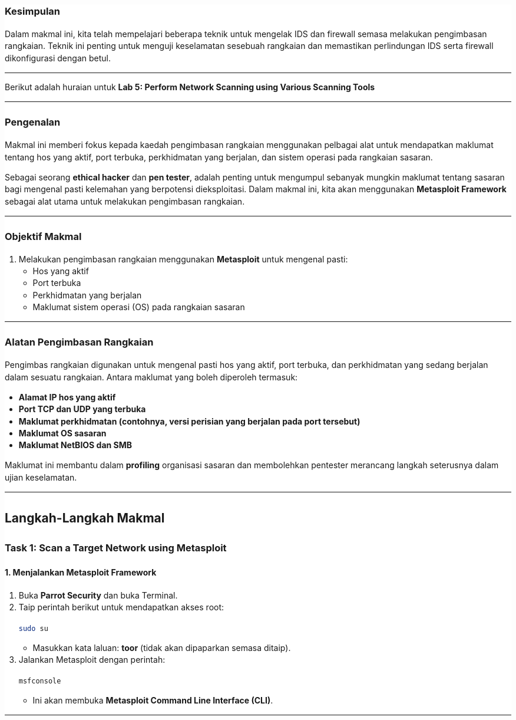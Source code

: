 
### **Kesimpulan**
Dalam makmal ini, kita telah mempelajari beberapa teknik untuk mengelak IDS dan firewall semasa melakukan pengimbasan rangkaian. Teknik ini penting untuk menguji keselamatan sesebuah rangkaian dan memastikan perlindungan IDS serta firewall dikonfigurasi dengan betul.  

---

Berikut adalah huraian untuk **Lab 5: Perform Network Scanning using Various Scanning Tools**  

---

### **Pengenalan**  
Makmal ini memberi fokus kepada kaedah pengimbasan rangkaian menggunakan pelbagai alat untuk mendapatkan maklumat tentang hos yang aktif, port terbuka, perkhidmatan yang berjalan, dan sistem operasi pada rangkaian sasaran.  

Sebagai seorang **ethical hacker** dan **pen tester**, adalah penting untuk mengumpul sebanyak mungkin maklumat tentang sasaran bagi mengenal pasti kelemahan yang berpotensi dieksploitasi. Dalam makmal ini, kita akan menggunakan **Metasploit Framework** sebagai alat utama untuk melakukan pengimbasan rangkaian.  

---

### **Objektif Makmal**  
1. Melakukan pengimbasan rangkaian menggunakan **Metasploit** untuk mengenal pasti:  
   - Hos yang aktif  
   - Port terbuka  
   - Perkhidmatan yang berjalan  
   - Maklumat sistem operasi (OS) pada rangkaian sasaran  

---

### **Alatan Pengimbasan Rangkaian**  
Pengimbas rangkaian digunakan untuk mengenal pasti hos yang aktif, port terbuka, dan perkhidmatan yang sedang berjalan dalam sesuatu rangkaian. Antara maklumat yang boleh diperoleh termasuk:  
- **Alamat IP hos yang aktif**  
- **Port TCP dan UDP yang terbuka**  
- **Maklumat perkhidmatan (contohnya, versi perisian yang berjalan pada port tersebut)**  
- **Maklumat OS sasaran**  
- **Maklumat NetBIOS dan SMB**  

Maklumat ini membantu dalam **profiling** organisasi sasaran dan membolehkan pentester merancang langkah seterusnya dalam ujian keselamatan.  

---

## **Langkah-Langkah Makmal**  

### **Task 1: Scan a Target Network using Metasploit**  

#### **1. Menjalankan Metasploit Framework**  
1. Buka **Parrot Security** dan buka Terminal.  
2. Taip perintah berikut untuk mendapatkan akses root:  
   ```bash
   sudo su
   ```
   - Masukkan kata laluan: **toor** (tidak akan dipaparkan semasa ditaip).  
3. Jalankan Metasploit dengan perintah:  
   ```bash
   msfconsole
   ```
   - Ini akan membuka **Metasploit Command Line Interface (CLI)**.  

---